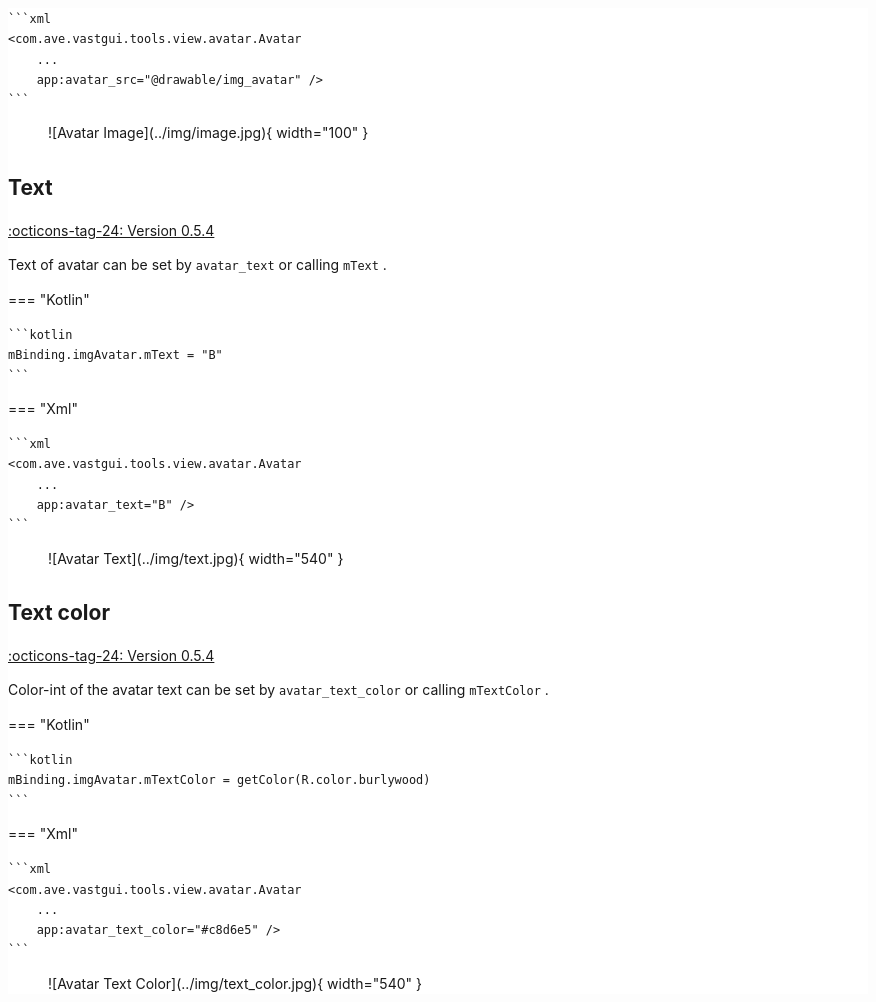     ```xml
    <com.ave.vastgui.tools.view.avatar.Avatar
        ... 
        app:avatar_src="@drawable/img_avatar" />
    ```

<figure markdown>
  ![Avatar Image](../img/image.jpg){ width="100" }
</figure>

## Text

[:octicons-tag-24: Version 0.5.4](https://sakurajimamaii.github.io/AVE-DOC/version/tools/#054)

Text of avatar can be set by `avatar_text` or calling `mText` .

=== "Kotlin"

    ```kotlin
    mBinding.imgAvatar.mText = "B"
    ```

=== "Xml"

    ```xml
    <com.ave.vastgui.tools.view.avatar.Avatar
        ... 
        app:avatar_text="B" />
    ```

<figure markdown>
  ![Avatar Text](../img/text.jpg){ width="540" }
</figure>

## Text color

[:octicons-tag-24: Version 0.5.4](https://sakurajimamaii.github.io/AVE-DOC/version/tools/#054)

Color-int of the avatar text can be set by `avatar_text_color` or calling `mTextColor` .

=== "Kotlin"

    ```kotlin
    mBinding.imgAvatar.mTextColor = getColor(R.color.burlywood)
    ```

=== "Xml"

    ```xml
    <com.ave.vastgui.tools.view.avatar.Avatar
        ... 
        app:avatar_text_color="#c8d6e5" />
    ```

<figure markdown>
  ![Avatar Text Color](../img/text_color.jpg){ width="540" }
</figure>
